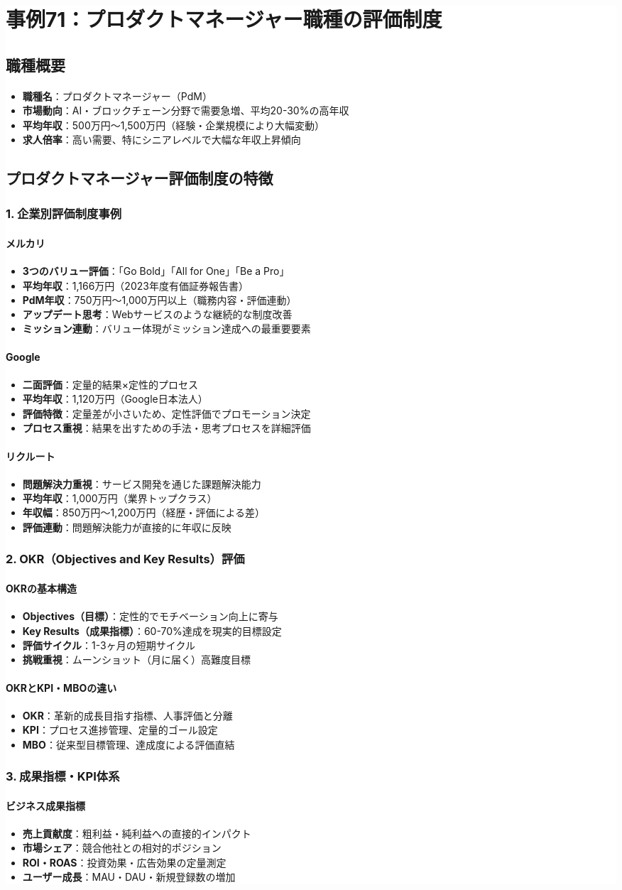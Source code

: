 # 事例71：プロダクトマネージャー職種の評価制度

## 職種概要
- **職種名**：プロダクトマネージャー（PdM）
- **市場動向**：AI・ブロックチェーン分野で需要急増、平均20-30%の高年収
- **平均年収**：500万円〜1,500万円（経験・企業規模により大幅変動）
- **求人倍率**：高い需要、特にシニアレベルで大幅な年収上昇傾向

## プロダクトマネージャー評価制度の特徴

### 1. 企業別評価制度事例

#### メルカリ
- **3つのバリュー評価**：「Go Bold」「All for One」「Be a Pro」
- **平均年収**：1,166万円（2023年度有価証券報告書）
- **PdM年収**：750万円〜1,000万円以上（職務内容・評価連動）
- **アップデート思考**：Webサービスのような継続的な制度改善
- **ミッション連動**：バリュー体現がミッション達成への最重要要素

#### Google
- **二面評価**：定量的結果×定性的プロセス
- **平均年収**：1,120万円（Google日本法人）
- **評価特徴**：定量差が小さいため、定性評価でプロモーション決定
- **プロセス重視**：結果を出すための手法・思考プロセスを詳細評価

#### リクルート
- **問題解決力重視**：サービス開発を通じた課題解決能力
- **平均年収**：1,000万円（業界トップクラス）
- **年収幅**：850万円〜1,200万円（経歴・評価による差）
- **評価連動**：問題解決能力が直接的に年収に反映

### 2. OKR（Objectives and Key Results）評価

#### OKRの基本構造
- **Objectives（目標）**：定性的でモチベーション向上に寄与
- **Key Results（成果指標）**：60-70%達成を現実的目標設定
- **評価サイクル**：1-3ヶ月の短期サイクル
- **挑戦重視**：ムーンショット（月に届く）高難度目標

#### OKRとKPI・MBOの違い
- **OKR**：革新的成長目指す指標、人事評価と分離
- **KPI**：プロセス進捗管理、定量的ゴール設定
- **MBO**：従来型目標管理、達成度による評価直結

### 3. 成果指標・KPI体系

#### ビジネス成果指標
- **売上貢献度**：粗利益・純利益への直接的インパクト
- **市場シェア**：競合他社との相対的ポジション
- **ROI・ROAS**：投資効果・広告効果の定量測定
- **ユーザー成長**：MAU・DAU・新規登録数の増加
